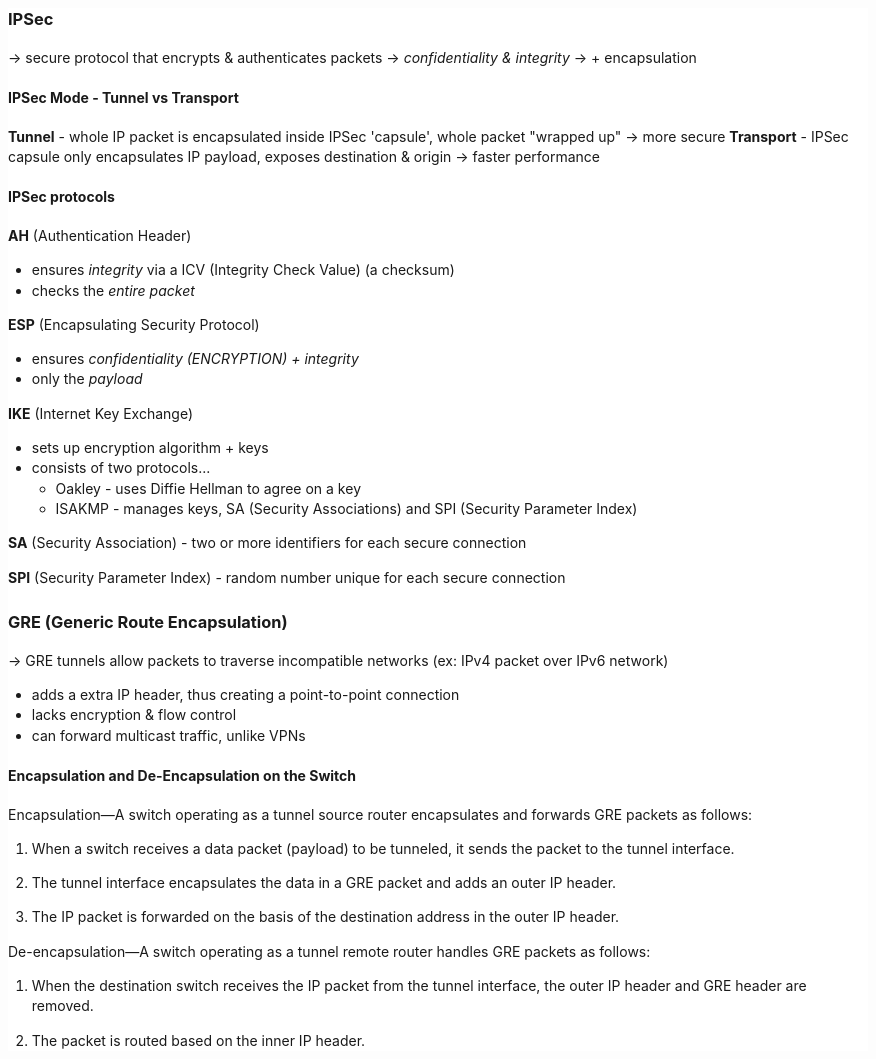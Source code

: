 ### IPSec
-> secure protocol that encrypts & authenticates packets -> *confidentiality & integrity*
-> + encapsulation

#### IPSec Mode - Tunnel vs Transport
**Tunnel** - whole IP packet is encapsulated inside IPSec 'capsule', whole packet "wrapped up"
-> more secure
**Transport** - IPSec capsule only encapsulates IP payload, exposes destination & origin
-> faster performance

#### IPSec protocols
**AH** (Authentication Header)
- ensures *integrity* via a ICV (Integrity Check Value) (a checksum)
- checks the *entire packet*

**ESP** (Encapsulating Security Protocol)
- ensures *confidentiality (ENCRYPTION) + integrity* 
- only the *payload*

**IKE** (Internet Key Exchange) 
- sets up encryption algorithm + keys
- consists of two protocols...
	- Oakley - uses Diffie Hellman to agree on a key
	- ISAKMP - manages keys, SA (Security Associations) and SPI (Security Parameter Index)

**SA** (Security Association) - two or more identifiers for each secure connection

**SPI** (Security Parameter Index) - random number unique for each secure connection

### GRE (Generic Route Encapsulation)
-> GRE tunnels allow packets to traverse incompatible networks (ex: IPv4 packet over IPv6 network)
- adds a extra IP header, thus creating a point-to-point connection
- lacks encryption & flow control
- can forward multicast traffic, unlike VPNs


#### Encapsulation and De-Encapsulation on the Switch

Encapsulation—A switch operating as a tunnel source router encapsulates and forwards GRE packets as follows:

1.  When a switch receives a data packet (payload) to be tunneled, it sends the packet to the tunnel interface.
    
2.  The tunnel interface encapsulates the data in a GRE packet and adds an outer IP header.
    
3.  The IP packet is forwarded on the basis of the destination address in the outer IP header.
    

De-encapsulation—A switch operating as a tunnel remote router handles GRE packets as follows:

1.  When the destination switch receives the IP packet from the tunnel interface, the outer IP header and GRE header are removed. 
    
2.  The packet is routed based on the inner IP header.
